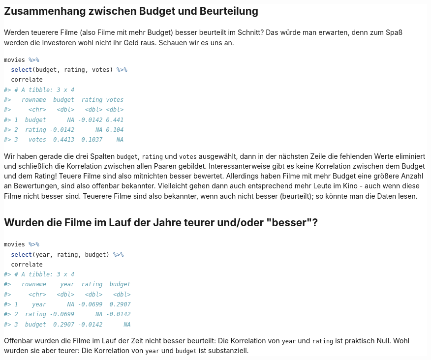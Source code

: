 ## Zusammenhang zwischen Budget und Beurteilung

Werden teuerere Filme (also Filme mit mehr Budget) besser beurteilt im Schnitt? Das würde man erwarten, denn zum Spaß werden die Investoren wohl nicht ihr Geld raus. Schauen wir es uns an.


```r
movies %>% 
  select(budget, rating, votes) %>% 
  correlate 
#> # A tibble: 3 x 4
#>   rowname  budget  rating votes
#>     <chr>   <dbl>   <dbl> <dbl>
#> 1  budget      NA -0.0142 0.441
#> 2  rating -0.0142      NA 0.104
#> 3   votes  0.4413  0.1037    NA
```

Wir haben gerade die drei Spalten `budget`, `rating` und `votes` ausgewählt, dann in der nächsten Zeile die fehlenden Werte eliminiert und schließlich die Korrelation zwischen allen Paaren gebildet. Interessanterweise gibt es keine Korrelation zwischen dem Budget und dem Rating! Teuere Filme sind also mitnichten besser bewertet. Allerdings haben Filme mit mehr Budget eine größere Anzahl an Bewertungen, sind also offenbar bekannter. Vielleicht gehen dann auch entsprechend mehr Leute im Kino - auch wenn diese Filme nicht besser sind. Teuerere Filme sind also bekannter, wenn auch nicht besser (beurteilt); so könnte man die Daten lesen.

## Wurden die Filme im Lauf der Jahre teurer und/oder "besser"?


```r
movies %>% 
  select(year, rating, budget) %>% 
  correlate
#> # A tibble: 3 x 4
#>   rowname    year  rating  budget
#>     <chr>   <dbl>   <dbl>   <dbl>
#> 1    year      NA -0.0699  0.2907
#> 2  rating -0.0699      NA -0.0142
#> 3  budget  0.2907 -0.0142      NA
```

Offenbar wurden die Filme im Lauf der Zeit nicht besser beurteilt: Die Korrelation von `year` und `rating` ist praktisch Null. Wohl wurden sie aber teurer: Die Korrelation von `year` und `budget` ist substanziell.

